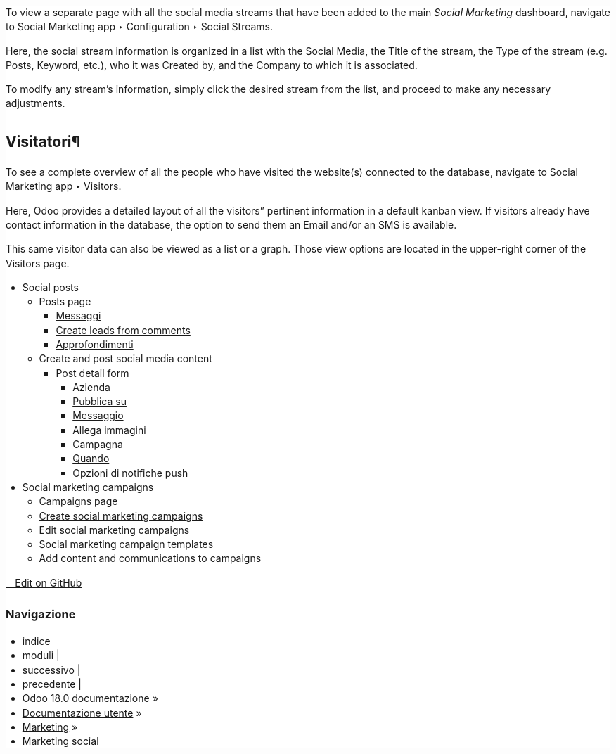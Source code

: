 To view a separate page with all the social media streams that have been added to the main _Social Marketing_ dashboard, navigate to Social Marketing app ‣ Configuration ‣ Social Streams.

Here, the social stream information is organized in a list with the Social Media, the Title of the stream, the Type of the stream (e.g. Posts, Keyword, etc.), who it was Created by, and the Company to which it is associated.

To modify any stream’s information, simply click the desired stream from the list, and proceed to make any necessary adjustments.

## Visitatori¶

To see a complete overview of all the people who have visited the website(s) connected to the database, navigate to Social Marketing app ‣ Visitors.

Here, Odoo provides a detailed layout of all the visitors” pertinent information in a default kanban view. If visitors already have contact information in the database, the option to send them an Email and/or an SMS is available.

This same visitor data can also be viewed as a list or a graph. Those view options are located in the upper-right corner of the Visitors page.

  * Social posts
    * Posts page
      * [Messaggi](social_marketing/social_posts.html#posts)
      * [Create leads from comments](social_marketing/social_posts.html#create-leads-from-comments)
      * [Approfondimenti](social_marketing/social_posts.html#insights)
    * Create and post social media content
      * Post detail form
        * [Azienda](social_marketing/social_posts.html#company)
        * [Pubblica su](social_marketing/social_posts.html#post-on)
        * [Messaggio](social_marketing/social_posts.html#message)
        * [Allega immagini](social_marketing/social_posts.html#attach-images)
        * [Campagna](social_marketing/social_posts.html#campaign)
        * [Quando](social_marketing/social_posts.html#when)
        * [Opzioni di notifiche push](social_marketing/social_posts.html#push-notification-options)
  * Social marketing campaigns
    * [Campaigns page](social_marketing/social_campaigns.html#campaigns-page)
    * [Create social marketing campaigns](social_marketing/social_campaigns.html#create-social-marketing-campaigns)
    * [Edit social marketing campaigns](social_marketing/social_campaigns.html#edit-social-marketing-campaigns)
    * [Social marketing campaign templates](social_marketing/social_campaigns.html#social-marketing-campaign-templates)
    * [Add content and communications to campaigns](social_marketing/social_campaigns.html#add-content-and-communications-to-campaigns)



[ __Edit on GitHub](https://github.com/odoo/documentation/edit/18.0/content/applications/marketing/social_marketing.rst)

### Navigazione

  * [indice](../../genindex.html "Indice generale")
  * [moduli](../../py-modindex.html "Indice del modulo Python") |
  * [successivo](social_marketing/social_posts.html "Social posts") |
  * [precedente](surveys/analysis.html "Survey analysis") |
  * [Odoo 18.0 documentazione](../../index-2.html) »
  * [Documentazione utente](../../applications.html) »
  * [Marketing](../marketing.html) »
  * Marketing social
